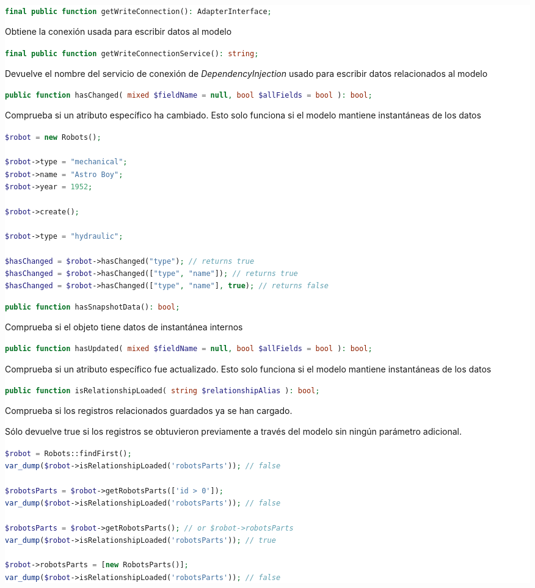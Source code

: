 ```php
final public function getWriteConnection(): AdapterInterface;
```

Obtiene la conexión usada para escribir datos al modelo

```php
final public function getWriteConnectionService(): string;
```

Devuelve el nombre del servicio de conexión de *DependencyInjection* usado para escribir datos relacionados al modelo

```php
public function hasChanged( mixed $fieldName = null, bool $allFields = bool ): bool;
```

Comprueba si un atributo específico ha cambiado. Esto solo funciona si el modelo mantiene instantáneas de los datos

```php
$robot = new Robots();

$robot->type = "mechanical";
$robot->name = "Astro Boy";
$robot->year = 1952;

$robot->create();

$robot->type = "hydraulic";

$hasChanged = $robot->hasChanged("type"); // returns true
$hasChanged = $robot->hasChanged(["type", "name"]); // returns true
$hasChanged = $robot->hasChanged(["type", "name"], true); // returns false
```

```php
public function hasSnapshotData(): bool;
```

Comprueba si el objeto tiene datos de instantánea internos

```php
public function hasUpdated( mixed $fieldName = null, bool $allFields = bool ): bool;
```

Comprueba si un atributo específico fue actualizado. Esto solo funciona si el modelo mantiene instantáneas de los datos

```php
public function isRelationshipLoaded( string $relationshipAlias ): bool;
```

Comprueba si los registros relacionados guardados ya se han cargado.

Sólo devuelve true si los registros se obtuvieron previamente a través del modelo sin ningún parámetro adicional.

```php
$robot = Robots::findFirst();
var_dump($robot->isRelationshipLoaded('robotsParts')); // false

$robotsParts = $robot->getRobotsParts(['id > 0']);
var_dump($robot->isRelationshipLoaded('robotsParts')); // false

$robotsParts = $robot->getRobotsParts(); // or $robot->robotsParts
var_dump($robot->isRelationshipLoaded('robotsParts')); // true

$robot->robotsParts = [new RobotsParts()];
var_dump($robot->isRelationshipLoaded('robotsParts')); // false
```
